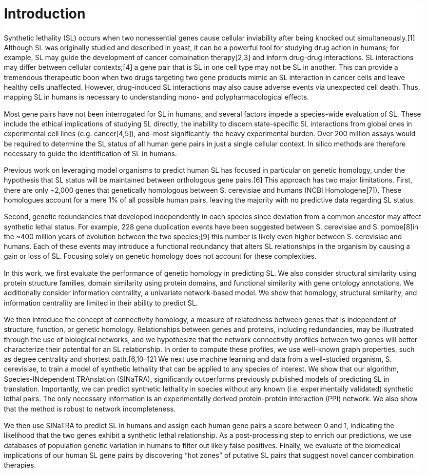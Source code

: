 # Introduction

Synthetic lethality (SL) occurs when two nonessential genes cause cellular inviability after being knocked out simultaneously.[1] Although SL was originally studied and described in yeast, it can be a powerful tool for studying drug action in humans; for example, SL may guide the development of cancer combination therapy[2,3] and inform drug-drug interactions. SL interactions may differ between cellular contexts;[4] a gene pair that is SL in one cell type may not be SL in another. This can provide a tremendous therapeutic boon when two drugs targeting two gene products mimic an SL interaction in cancer cells and leave healthy cells unaffected. However, drug-induced SL interactions may also cause adverse events via unexpected cell death. Thus, mapping SL in humans is necessary to understanding mono- and polypharmacological effects.

Most gene pairs have not been interrogated for SL in humans, and several factors impede a species-wide evaluation of SL. These include the ethical implications of studying SL directly, the inability to discern state-specific SL interactions from global ones in experimental cell lines (e.g. cancer[4,5]), and–most significantly–the heavy experimental burden. Over 200 million assays would be required to determine the SL status of all human gene pairs in just a single cellular context. In silico methods are therefore necessary to guide the identification of SL in humans.

Previous work on leveraging model organisms to predict human SL has focused in particular on genetic homology, under the hypothesis that SL status will be maintained between orthologous gene pairs.[6] This approach has two major limitations. First, there are only ~2,000 genes that genetically homologous between S. cerevisiae and humans (NCBI Homologene[7]). These homologues account for a mere 1% of all possible human pairs, leaving the majority with no predictive data regarding SL status.

Second, genetic redundancies that developed independently in each species since deviation from a common ancestor may affect synthetic lethal status. For example, 228 gene duplication events have been suggested between S. cerevisiae and S. pombe[8]in the ~400 million years of evolution between the two species;[9] this number is likely even higher between S. cerevisiae and humans. Each of these events may introduce a functional redundancy that alters SL relationships in the organism by causing a gain or loss of SL. Focusing solely on genetic homology does not account for these complexities.

In this work, we first evaluate the performance of genetic homology in predicting SL. We also consider structural similarity using protein structure families, domain similarity using protein domains, and functional similarity with gene ontology annotations. We additionally consider information centrality, a univariate network-based model. We show that homology, structural similarity, and information centrality are limited in their ability to predict SL.

We then introduce the concept of connectivity homology, a measure of relatedness between genes that is independent of structure, function, or genetic homology. Relationships between genes and proteins, including redundancies, may be illustrated through the use of biological networks, and we hypothesize that the network connectivity profiles between two genes will better characterize their potential for an SL relationship. In order to compute these profiles, we use well-known graph properties, such as degree centrality and shortest path.[6,10–12] We next use machine learning and data from a well-studied organism, S. cerevisiae, to train a model of synthetic lethality that can be applied to any species of interest. We show that our algorithm, Species-INdependent TRAnslation (SINaTRA), significantly outperforms previously published models of predicting SL in translation. Importantly, we can predict synthetic lethality in species without any known (i.e. experimentally validated) synthetic lethal pairs. The only necessary information is an experimentally derived protein-protein interaction (PPI) network. We also show that the method is robust to network incompleteness.

We then use SINaTRA to predict SL in humans and assign each human gene pairs a score between 0 and 1, indicating the likelihood that the two genes exhibit a synthetic lethal relationship. As a post-processing step to enrich our predictions, we use databases of population genetic variation in humans to filter out likely false positives. Finally, we evaluate of the biomedical implications of our human SL gene pairs by discovering “hot zones” of putative SL pairs that suggest novel cancer combination therapies.
